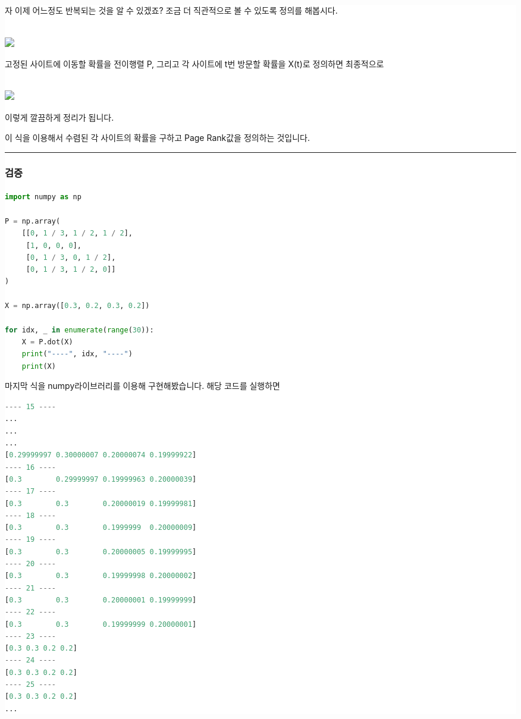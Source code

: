 자 이제 어느정도 반복되는 것을 알 수 있겠죠? 조금 더 직관적으로 볼 수 있도록 정의를 해봅시다.

<br>

<img src="https://user-images.githubusercontent.com/59256704/135569435-074a1875-b0b7-4ebd-bf03-ef0fcee727c6.png" width="500">


고정된 사이트에 이동할 확률을 전이행렬 P, 그리고 각 사이트에 t번 방문할 확률을 X(t)로 정의하면 최종적으로

<br>

<img src="https://user-images.githubusercontent.com/59256704/135570317-2c124923-8304-4eab-9e6e-c5d253a31baf.png" width="300">


이렇게 깔끔하게 정리가 됩니다.

이 식을 이용해서 수렴된 각 사이트의 확률을 구하고 Page Rank값을 정의하는 것입니다.

---

### 검증
```python
import numpy as np

P = np.array(
    [[0, 1 / 3, 1 / 2, 1 / 2],
     [1, 0, 0, 0],
     [0, 1 / 3, 0, 1 / 2],
     [0, 1 / 3, 1 / 2, 0]]
)

X = np.array([0.3, 0.2, 0.3, 0.2])

for idx, _ in enumerate(range(30)):
    X = P.dot(X)
    print("----", idx, "----")
    print(X)
```

마지막 식을 numpy라이브러리를 이용해 구현해봤습니다. 해당 코드를 실행하면

```python
---- 15 ----
...
...
...
[0.29999997 0.30000007 0.20000074 0.19999922]
---- 16 ----
[0.3        0.29999997 0.19999963 0.20000039]
---- 17 ----
[0.3        0.3        0.20000019 0.19999981]
---- 18 ----
[0.3        0.3        0.1999999  0.20000009]
---- 19 ----
[0.3        0.3        0.20000005 0.19999995]
---- 20 ----
[0.3        0.3        0.19999998 0.20000002]
---- 21 ----
[0.3        0.3        0.20000001 0.19999999]
---- 22 ----
[0.3        0.3        0.19999999 0.20000001]
---- 23 ----
[0.3 0.3 0.2 0.2]
---- 24 ----
[0.3 0.3 0.2 0.2]
---- 25 ----
[0.3 0.3 0.2 0.2]
...
```